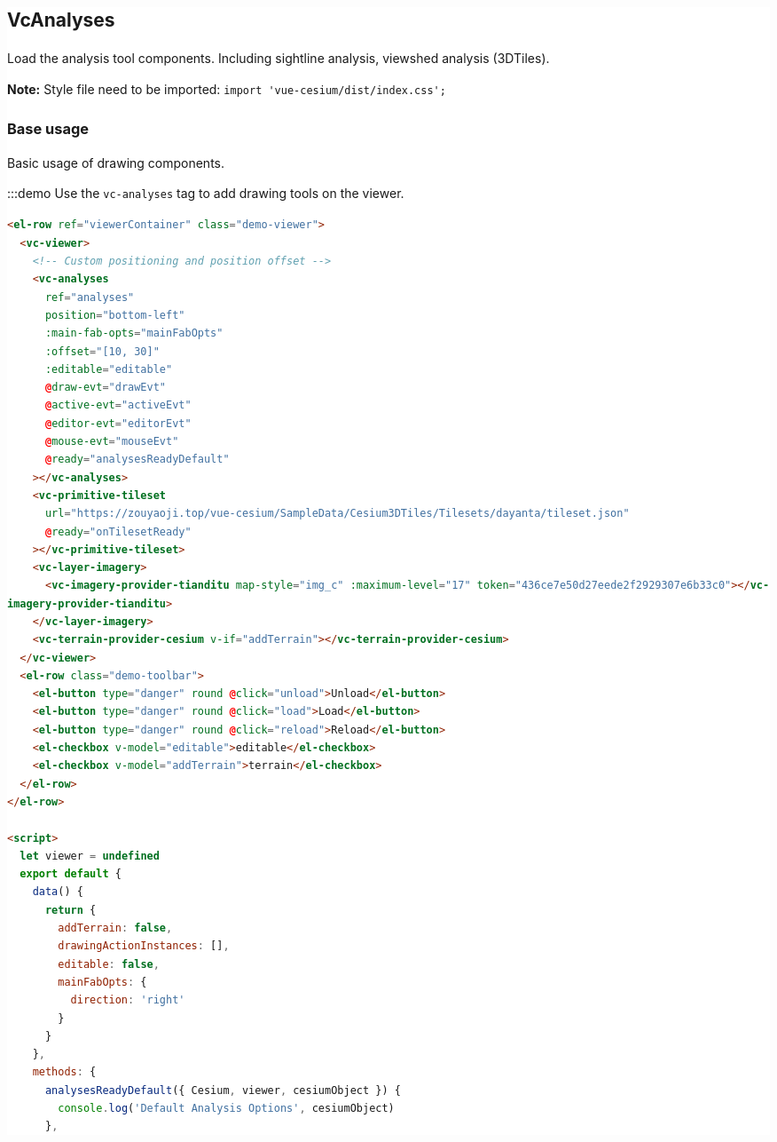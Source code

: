 

## VcAnalyses

Load the analysis tool components. Including sightline analysis, viewshed analysis (3DTiles).

**Note:** Style file need to be imported: `import 'vue-cesium/dist/index.css';`

### Base usage

Basic usage of drawing components.

:::demo Use the `vc-analyses` tag to add drawing tools on the viewer.

```html
<el-row ref="viewerContainer" class="demo-viewer">
  <vc-viewer>
    <!-- Custom positioning and position offset -->
    <vc-analyses
      ref="analyses"
      position="bottom-left"
      :main-fab-opts="mainFabOpts"
      :offset="[10, 30]"
      :editable="editable"
      @draw-evt="drawEvt"
      @active-evt="activeEvt"
      @editor-evt="editorEvt"
      @mouse-evt="mouseEvt"
      @ready="analysesReadyDefault"
    ></vc-analyses>
    <vc-primitive-tileset
      url="https://zouyaoji.top/vue-cesium/SampleData/Cesium3DTiles/Tilesets/dayanta/tileset.json"
      @ready="onTilesetReady"
    ></vc-primitive-tileset>
    <vc-layer-imagery>
      <vc-imagery-provider-tianditu map-style="img_c" :maximum-level="17" token="436ce7e50d27eede2f2929307e6b33c0"></vc-imagery-provider-tianditu>
    </vc-layer-imagery>
    <vc-terrain-provider-cesium v-if="addTerrain"></vc-terrain-provider-cesium>
  </vc-viewer>
  <el-row class="demo-toolbar">
    <el-button type="danger" round @click="unload">Unload</el-button>
    <el-button type="danger" round @click="load">Load</el-button>
    <el-button type="danger" round @click="reload">Reload</el-button>
    <el-checkbox v-model="editable">editable</el-checkbox>
    <el-checkbox v-model="addTerrain">terrain</el-checkbox>
  </el-row>
</el-row>

<script>
  let viewer = undefined
  export default {
    data() {
      return {
        addTerrain: false,
        drawingActionInstances: [],
        editable: false,
        mainFabOpts: {
          direction: 'right'
        }
      }
    },
    methods: {
      analysesReadyDefault({ Cesium, viewer, cesiumObject }) {
        console.log('Default Analysis Options', cesiumObject)
      },
```